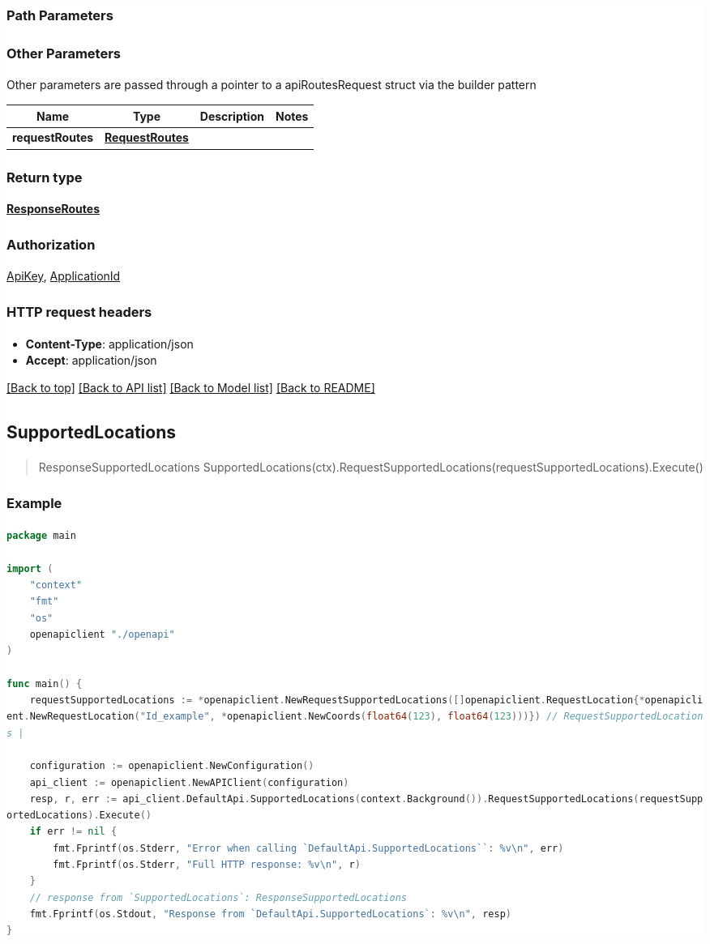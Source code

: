 
### Path Parameters



### Other Parameters

Other parameters are passed through a pointer to a apiRoutesRequest struct via the builder pattern


Name | Type | Description  | Notes
------------- | ------------- | ------------- | -------------
 **requestRoutes** | [**RequestRoutes**](RequestRoutes.md) |  | 

### Return type

[**ResponseRoutes**](ResponseRoutes.md)

### Authorization

[ApiKey](../README.md#ApiKey), [ApplicationId](../README.md#ApplicationId)

### HTTP request headers

- **Content-Type**: application/json
- **Accept**: application/json

[[Back to top]](#) [[Back to API list]](../README.md#documentation-for-api-endpoints)
[[Back to Model list]](../README.md#documentation-for-models)
[[Back to README]](../README.md)


## SupportedLocations

> ResponseSupportedLocations SupportedLocations(ctx).RequestSupportedLocations(requestSupportedLocations).Execute()



### Example

```go
package main

import (
    "context"
    "fmt"
    "os"
    openapiclient "./openapi"
)

func main() {
    requestSupportedLocations := *openapiclient.NewRequestSupportedLocations([]openapiclient.RequestLocation{*openapiclient.NewRequestLocation("Id_example", *openapiclient.NewCoords(float64(123), float64(123)))}) // RequestSupportedLocations | 

    configuration := openapiclient.NewConfiguration()
    api_client := openapiclient.NewAPIClient(configuration)
    resp, r, err := api_client.DefaultApi.SupportedLocations(context.Background()).RequestSupportedLocations(requestSupportedLocations).Execute()
    if err != nil {
        fmt.Fprintf(os.Stderr, "Error when calling `DefaultApi.SupportedLocations``: %v\n", err)
        fmt.Fprintf(os.Stderr, "Full HTTP response: %v\n", r)
    }
    // response from `SupportedLocations`: ResponseSupportedLocations
    fmt.Fprintf(os.Stdout, "Response from `DefaultApi.SupportedLocations`: %v\n", resp)
}
```
